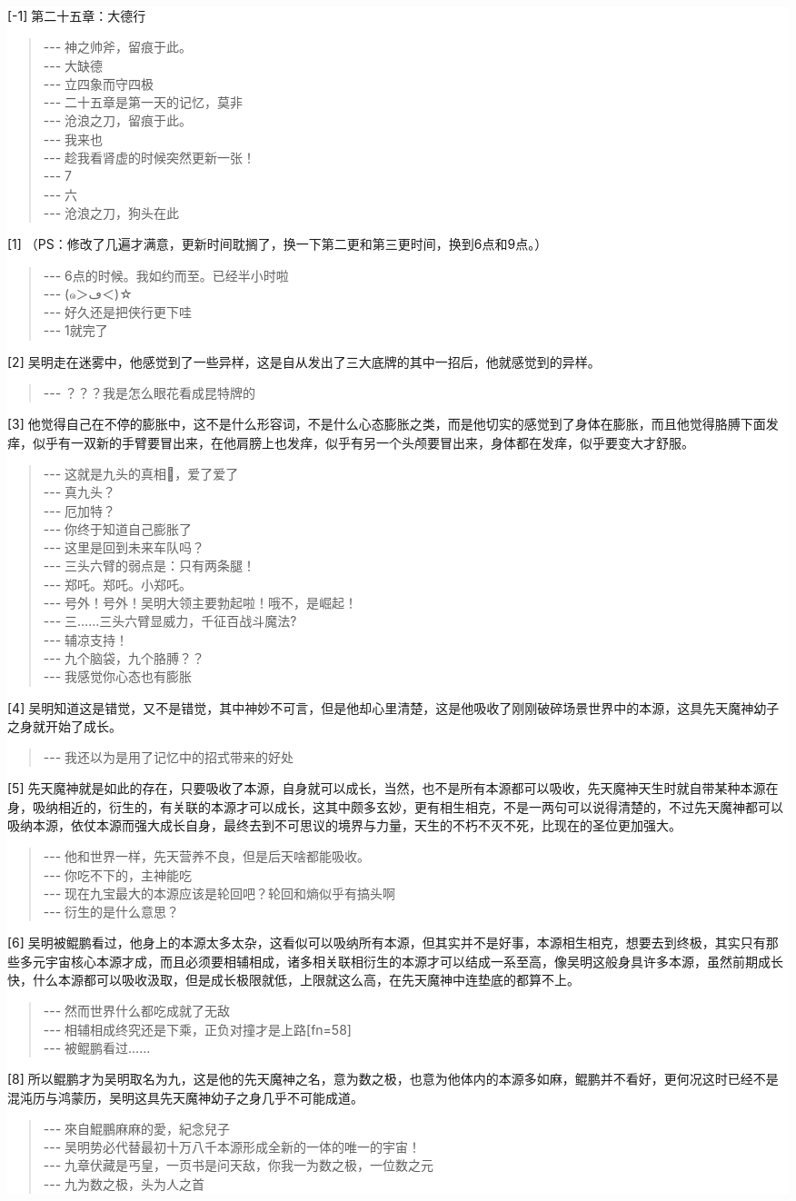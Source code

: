 
[-1] 第二十五章：大德行
>--- 神之帅斧，留痕于此。<br>
>--- 大缺德<br>
>--- 立四象而守四极<br>
>--- 二十五章是第一天的记忆，莫非<br>
>--- 沧浪之刀，留痕于此。<br>
>--- 我来也<br>
>--- 趁我看肾虚的时候突然更新一张！<br>
>--- 7<br>
>--- 六<br>
>--- 沧浪之刀，狗头在此<br>

[1] （PS：修改了几遍才满意，更新时间耽搁了，换一下第二更和第三更时间，换到6点和9点。）
>--- 6点的时候。我如约而至。已经半小时啦<br>
>--- (๑＞ڡ＜)☆<br>
>--- 好久还是把侠行更下哇<br>
>--- 1就完了<br>

[2] 吴明走在迷雾中，他感觉到了一些异样，这是自从发出了三大底牌的其中一招后，他就感觉到的异样。
>--- ？？？我是怎么眼花看成昆特牌的<br>

[3] 他觉得自己在不停的膨胀中，这不是什么形容词，不是什么心态膨胀之类，而是他切实的感觉到了身体在膨胀，而且他觉得胳膊下面发痒，似乎有一双新的手臂要冒出来，在他肩膀上也发痒，似乎有另一个头颅要冒出来，身体都在发痒，似乎要变大才舒服。
>--- 这就是九头的真相🐴，爱了爱了<br>
>--- 真九头？<br>
>--- 厄加特？<br>
>--- 你终于知道自己膨胀了<br>
>--- 这里是回到未来车队吗？<br>
>--- 三头六臂的弱点是：只有两条腿！<br>
>--- 郑吒。郑吒。小郑吒。<br>
>--- 号外！号外！吴明大领主要勃起啦！哦不，是崛起！<br>
>--- 三……三头六臂显威力，千征百战斗魔法?<br>
>--- 辅凉支持！<br>
>--- 九个脑袋，九个胳膊？？<br>
>--- 我感觉你心态也有膨胀<br>

[4] 吴明知道这是错觉，又不是错觉，其中神妙不可言，但是他却心里清楚，这是他吸收了刚刚破碎场景世界中的本源，这具先天魔神幼子之身就开始了成长。
>--- 我还以为是用了记忆中的招式带来的好处<br>

[5] 先天魔神就是如此的存在，只要吸收了本源，自身就可以成长，当然，也不是所有本源都可以吸收，先天魔神天生时就自带某种本源在身，吸纳相近的，衍生的，有关联的本源才可以成长，这其中颇多玄妙，更有相生相克，不是一两句可以说得清楚的，不过先天魔神都可以吸纳本源，依仗本源而强大成长自身，最终去到不可思议的境界与力量，天生的不朽不灭不死，比现在的圣位更加强大。
>--- 他和世界一样，先天营养不良，但是后天啥都能吸收。<br>
>--- 你吃不下的，主神能吃<br>
>--- 现在九宝最大的本源应该是轮回吧？轮回和熵似乎有搞头啊<br>
>--- 衍生的是什么意思？<br>

[6] 吴明被鲲鹏看过，他身上的本源太多太杂，这看似可以吸纳所有本源，但其实并不是好事，本源相生相克，想要去到终极，其实只有那些多元宇宙核心本源才成，而且必须要相辅相成，诸多相关联相衍生的本源才可以结成一系至高，像吴明这般身具许多本源，虽然前期成长快，什么本源都可以吸收汲取，但是成长极限就低，上限就这么高，在先天魔神中连垫底的都算不上。
>--- 然而世界什么都吃成就了无敌<br>
>--- 相辅相成终究还是下乘，正负对撞才是上路[fn=58]<br>
>--- 被鲲鹏看过……<br>

[8] 所以鲲鹏才为吴明取名为九，这是他的先天魔神之名，意为数之极，也意为他体内的本源多如麻，鲲鹏并不看好，更何况这时已经不是混沌历与鸿蒙历，吴明这具先天魔神幼子之身几乎不可能成道。
>--- 來自鯤鵬麻麻的愛，紀念兒子<br>
>--- 吴明势必代替最初十万八千本源形成全新的一体的唯一的宇宙！<br>
>--- 九章伏藏是丐皇，一页书是问天敌，你我一为数之极，一位数之元<br>
>--- 九为数之极，头为人之首<br>
